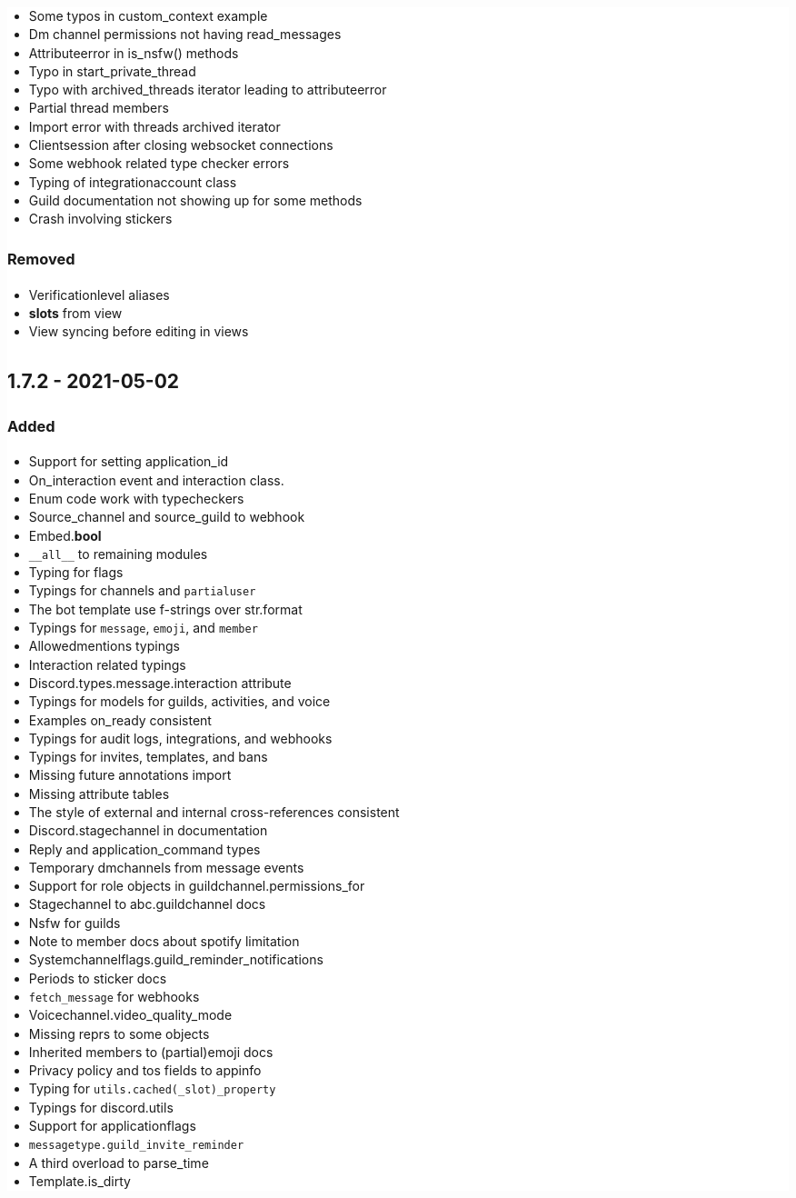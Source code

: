 * Some typos in custom_context example
* Dm channel permissions not having read_messages
* Attributeerror in is_nsfw() methods
* Typo in start_private_thread
* Typo with archived_threads iterator leading to attributeerror
* Partial thread members
* Import error with threads archived iterator
* Clientsession after closing websocket connections
* Some webhook related type checker errors
* Typing of integrationaccount class
* Guild documentation not showing up for some methods
* Crash involving stickers

### Removed

* Verificationlevel aliases
* __slots__ from view
* View syncing before editing in views

## 1.7.2 - 2021-05-02

### Added

* Support for setting application_id
* On_interaction event and interaction class.
* Enum code work with typecheckers
* Source_channel and source_guild to webhook
* Embed.__bool__
* `__all__` to remaining modules
* Typing for flags
* Typings for channels and `partialuser`
* The bot template use f-strings over str.format
* Typings for `message`, `emoji`, and `member`
* Allowedmentions typings
* Interaction related typings
* Discord.types.message.interaction attribute
* Typings for models for guilds, activities, and voice
* Examples on_ready consistent
* Typings for audit logs, integrations, and webhooks
* Typings for invites, templates, and bans
* Missing future annotations import
* Missing attribute tables
* The style of external and internal cross-references consistent
* Discord.stagechannel in documentation
* Reply and application_command types
* Temporary dmchannels from message  events
* Support for role objects in guildchannel.permissions_for
* Stagechannel to abc.guildchannel docs
* Nsfw for guilds
* Note to member docs about spotify limitation
* Systemchannelflags.guild_reminder_notifications
* Periods to sticker docs
* `fetch_message` for webhooks
* Voicechannel.video_quality_mode
* Missing reprs to some objects
* Inherited members to (partial)emoji docs
* Privacy policy and tos fields to appinfo
* Typing for `utils.cached(_slot)_property`
* Typings for discord.utils
* Support for applicationflags
* `messagetype.guild_invite_reminder`
* A third overload to parse_time
* Template.is_dirty